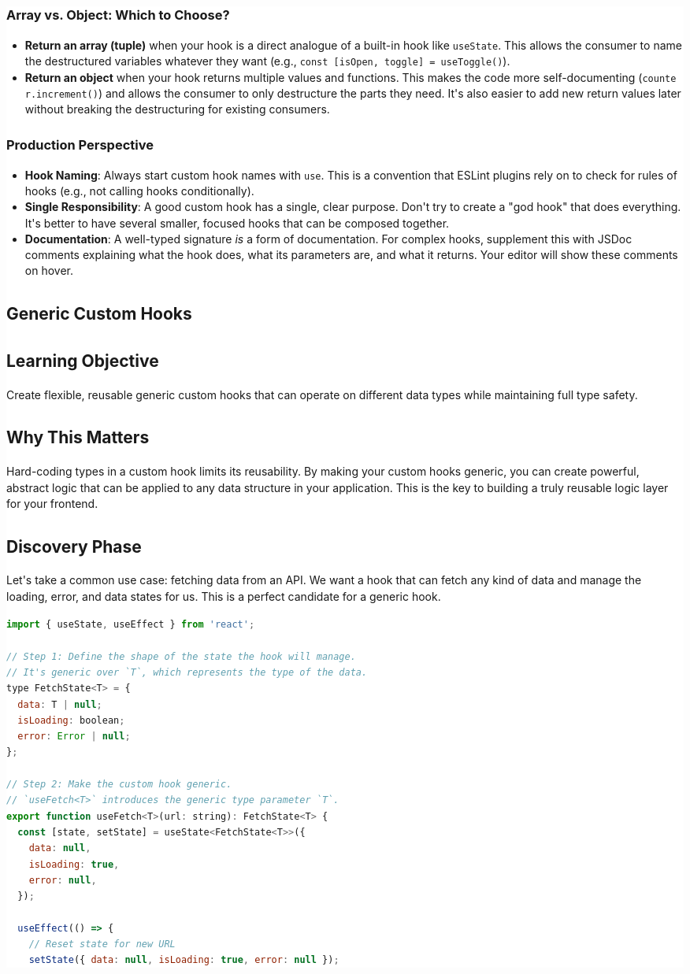 ### Array vs. Object: Which to Choose?

- **Return an array (tuple)** when your hook is a direct analogue of a built-in hook like `useState`. This allows the consumer to name the destructured variables whatever they want (e.g., `const [isOpen, toggle] = useToggle()`).
- **Return an object** when your hook returns multiple values and functions. This makes the code more self-documenting (`counter.increment()`) and allows the consumer to only destructure the parts they need. It's also easier to add new return values later without breaking the destructuring for existing consumers.

### Production Perspective

- **Hook Naming**: Always start custom hook names with `use`. This is a convention that ESLint plugins rely on to check for rules of hooks (e.g., not calling hooks conditionally).
- **Single Responsibility**: A good custom hook has a single, clear purpose. Don't try to create a "god hook" that does everything. It's better to have several smaller, focused hooks that can be composed together.
- **Documentation**: A well-typed signature _is_ a form of documentation. For complex hooks, supplement this with JSDoc comments explaining what the hook does, what its parameters are, and what it returns. Your editor will show these comments on hover.

## Generic Custom Hooks

## Learning Objective

Create flexible, reusable generic custom hooks that can operate on different data types while maintaining full type safety.

## Why This Matters

Hard-coding types in a custom hook limits its reusability. By making your custom hooks generic, you can create powerful, abstract logic that can be applied to any data structure in your application. This is the key to building a truly reusable logic layer for your frontend.

## Discovery Phase

Let's take a common use case: fetching data from an API. We want a hook that can fetch any kind of data and manage the loading, error, and data states for us. This is a perfect candidate for a generic hook.

```javascript
import { useState, useEffect } from 'react';

// Step 1: Define the shape of the state the hook will manage.
// It's generic over `T`, which represents the type of the data.
type FetchState<T> = {
  data: T | null;
  isLoading: boolean;
  error: Error | null;
};

// Step 2: Make the custom hook generic.
// `useFetch<T>` introduces the generic type parameter `T`.
export function useFetch<T>(url: string): FetchState<T> {
  const [state, setState] = useState<FetchState<T>>({
    data: null,
    isLoading: true,
    error: null,
  });

  useEffect(() => {
    // Reset state for new URL
    setState({ data: null, isLoading: true, error: null });
```